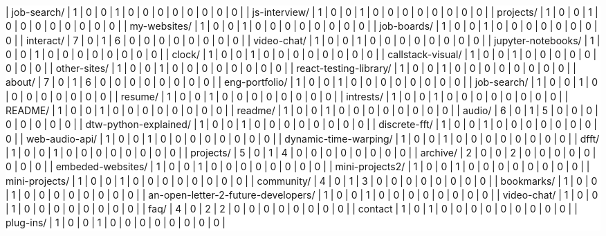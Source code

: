 | job-search/                                   | 1   | 0 | 0  | 1   | 0 | 0 | 0 | 0 | 0 | 0 | 0 | 0 |
| js-interview/                                 | 1   | 0 | 0  | 1   | 0 | 0 | 0 | 0 | 0 | 0 | 0 | 0 |
| projects/                                     | 1   | 0 | 0  | 1   | 0 | 0 | 0 | 0 | 0 | 0 | 0 | 0 |
| my-websites/                                  | 1   | 0 | 0  | 1   | 0 | 0 | 0 | 0 | 0 | 0 | 0 | 0 |
| job-boards/                                   | 1   | 0 | 0  | 1   | 0 | 0 | 0 | 0 | 0 | 0 | 0 | 0 |
| interact/                                     | 7   | 0 | 1  | 6   | 0 | 0 | 0 | 0 | 0 | 0 | 0 | 0 |
| video-chat/                                   | 1   | 0 | 0  | 1   | 0 | 0 | 0 | 0 | 0 | 0 | 0 | 0 |
| jupyter-notebooks/                            | 1   | 0 | 0  | 1   | 0 | 0 | 0 | 0 | 0 | 0 | 0 | 0 |
| clock/                                        | 1   | 0 | 0  | 1   | 0 | 0 | 0 | 0 | 0 | 0 | 0 | 0 |
| callstack-visual/                             | 1   | 0 | 0  | 1   | 0 | 0 | 0 | 0 | 0 | 0 | 0 | 0 |
| other-sites/                                  | 1   | 0 | 0  | 1   | 0 | 0 | 0 | 0 | 0 | 0 | 0 | 0 |
| react-testing-library/                        | 1   | 0 | 0  | 1   | 0 | 0 | 0 | 0 | 0 | 0 | 0 | 0 |
| about/                                        | 7   | 0 | 1  | 6   | 0 | 0 | 0 | 0 | 0 | 0 | 0 | 0 |
| eng-portfolio/                                | 1   | 0 | 0  | 1   | 0 | 0 | 0 | 0 | 0 | 0 | 0 | 0 |
| job-search/                                   | 1   | 0 | 0  | 1   | 0 | 0 | 0 | 0 | 0 | 0 | 0 | 0 |
| resume/                                       | 1   | 0 | 0  | 1   | 0 | 0 | 0 | 0 | 0 | 0 | 0 | 0 |
| intrests/                                     | 1   | 0 | 0  | 1   | 0 | 0 | 0 | 0 | 0 | 0 | 0 | 0 |
| README/                                       | 1   | 0 | 0  | 1   | 0 | 0 | 0 | 0 | 0 | 0 | 0 | 0 |
| readme/                                       | 1   | 0 | 0  | 1   | 0 | 0 | 0 | 0 | 0 | 0 | 0 | 0 |
| audio/                                        | 6   | 0 | 1  | 5   | 0 | 0 | 0 | 0 | 0 | 0 | 0 | 0 |
| dtw-python-explained/                         | 1   | 0 | 0  | 1   | 0 | 0 | 0 | 0 | 0 | 0 | 0 | 0 |
| discrete-fft/                                 | 1   | 0 | 0  | 1   | 0 | 0 | 0 | 0 | 0 | 0 | 0 | 0 |
| web-audio-api/                                | 1   | 0 | 0  | 1   | 0 | 0 | 0 | 0 | 0 | 0 | 0 | 0 |
| dynamic-time-warping/                         | 1   | 0 | 0  | 1   | 0 | 0 | 0 | 0 | 0 | 0 | 0 | 0 |
| dfft/                                         | 1   | 0 | 0  | 1   | 0 | 0 | 0 | 0 | 0 | 0 | 0 | 0 |
| projects/                                     | 5   | 0 | 1  | 4   | 0 | 0 | 0 | 0 | 0 | 0 | 0 | 0 |
| archive/                                      | 2   | 0 | 0  | 2   | 0 | 0 | 0 | 0 | 0 | 0 | 0 | 0 |
| embeded-websites/                             | 1   | 0 | 0  | 1   | 0 | 0 | 0 | 0 | 0 | 0 | 0 | 0 |
| mini-projects2/                               | 1   | 0 | 0  | 1   | 0 | 0 | 0 | 0 | 0 | 0 | 0 | 0 |
| mini-projects/                                | 1   | 0 | 0  | 1   | 0 | 0 | 0 | 0 | 0 | 0 | 0 | 0 |
| community/                                    | 4   | 0 | 1  | 3   | 0 | 0 | 0 | 0 | 0 | 0 | 0 | 0 |
| bookmarks/                                    | 1   | 0 | 0  | 1   | 0 | 0 | 0 | 0 | 0 | 0 | 0 | 0 |
| an-open-letter-2-future-developers/           | 1   | 0 | 0  | 1   | 0 | 0 | 0 | 0 | 0 | 0 | 0 | 0 |
| video-chat/                                   | 1   | 0 | 0  | 1   | 0 | 0 | 0 | 0 | 0 | 0 | 0 | 0 |
| faq/                                          | 4   | 0 | 2  | 2   | 0 | 0 | 0 | 0 | 0 | 0 | 0 | 0 |
| contact                                       | 1   | 0 | 1  | 0   | 0 | 0 | 0 | 0 | 0 | 0 | 0 | 0 |
| plug-ins/                                     | 1   | 0 | 0  | 1   | 0 | 0 | 0 | 0 | 0 | 0 | 0 | 0 |